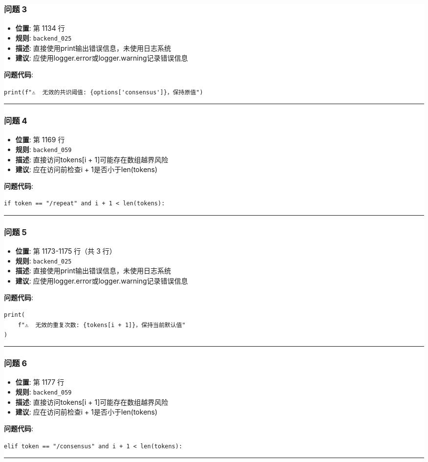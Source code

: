 ### 问题 3

- **位置**: 第 1134 行
- **规则**: `backend_025`
- **描述**: 直接使用print输出错误信息，未使用日志系统
- **建议**: 应使用logger.error或logger.warning记录错误信息

**问题代码**:
```
print(f"⚠️  无效的共识阈值: {options['consensus']}，保持原值")
```

---

### 问题 4

- **位置**: 第 1169 行
- **规则**: `backend_059`
- **描述**: 直接访问tokens[i + 1]可能存在数组越界风险
- **建议**: 应在访问前检查i + 1是否小于len(tokens)

**问题代码**:
```
if token == "/repeat" and i + 1 < len(tokens):
```

---

### 问题 5

- **位置**: 第 1173-1175 行（共 3 行）
- **规则**: `backend_025`
- **描述**: 直接使用print输出错误信息，未使用日志系统
- **建议**: 应使用logger.error或logger.warning记录错误信息

**问题代码**:
```
print(
    f"⚠️  无效的重复次数: {tokens[i + 1]}，保持当前默认值"
)
```

---

### 问题 6

- **位置**: 第 1177 行
- **规则**: `backend_059`
- **描述**: 直接访问tokens[i + 1]可能存在数组越界风险
- **建议**: 应在访问前检查i + 1是否小于len(tokens)

**问题代码**:
```
elif token == "/consensus" and i + 1 < len(tokens):
```

---